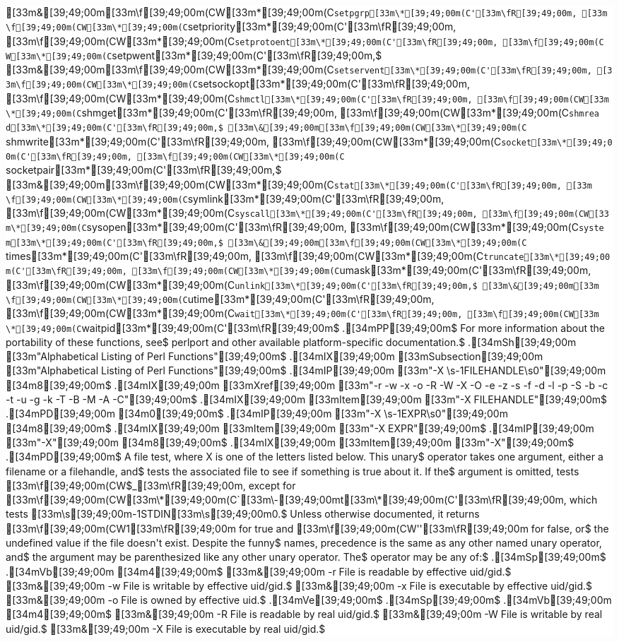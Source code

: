[33m\&[39;49;00m[33m\f[39;49;00m(CW[33m\*[39;49;00m(C`setpgrp[33m\*[39;49;00m(C'[33m\fR[39;49;00m, [33m\f[39;49;00m(CW[33m\*[39;49;00m(C`setpriority[33m\*[39;49;00m(C'[33m\fR[39;49;00m, [33m\f[39;49;00m(CW[33m\*[39;49;00m(C`setprotoent[33m\*[39;49;00m(C'[33m\fR[39;49;00m, [33m\f[39;49;00m(CW[33m\*[39;49;00m(C`setpwent[33m\*[39;49;00m(C'[33m\fR[39;49;00m,$
[33m\&[39;49;00m[33m\f[39;49;00m(CW[33m\*[39;49;00m(C`setservent[33m\*[39;49;00m(C'[33m\fR[39;49;00m, [33m\f[39;49;00m(CW[33m\*[39;49;00m(C`setsockopt[33m\*[39;49;00m(C'[33m\fR[39;49;00m, [33m\f[39;49;00m(CW[33m\*[39;49;00m(C`shmctl[33m\*[39;49;00m(C'[33m\fR[39;49;00m, [33m\f[39;49;00m(CW[33m\*[39;49;00m(C`shmget[33m\*[39;49;00m(C'[33m\fR[39;49;00m, [33m\f[39;49;00m(CW[33m\*[39;49;00m(C`shmread[33m\*[39;49;00m(C'[33m\fR[39;49;00m,$
[33m\&[39;49;00m[33m\f[39;49;00m(CW[33m\*[39;49;00m(C`shmwrite[33m\*[39;49;00m(C'[33m\fR[39;49;00m, [33m\f[39;49;00m(CW[33m\*[39;49;00m(C`socket[33m\*[39;49;00m(C'[33m\fR[39;49;00m, [33m\f[39;49;00m(CW[33m\*[39;49;00m(C`socketpair[33m\*[39;49;00m(C'[33m\fR[39;49;00m,$
[33m\&[39;49;00m[33m\f[39;49;00m(CW[33m\*[39;49;00m(C`stat[33m\*[39;49;00m(C'[33m\fR[39;49;00m, [33m\f[39;49;00m(CW[33m\*[39;49;00m(C`symlink[33m\*[39;49;00m(C'[33m\fR[39;49;00m, [33m\f[39;49;00m(CW[33m\*[39;49;00m(C`syscall[33m\*[39;49;00m(C'[33m\fR[39;49;00m, [33m\f[39;49;00m(CW[33m\*[39;49;00m(C`sysopen[33m\*[39;49;00m(C'[33m\fR[39;49;00m, [33m\f[39;49;00m(CW[33m\*[39;49;00m(C`system[33m\*[39;49;00m(C'[33m\fR[39;49;00m,$
[33m\&[39;49;00m[33m\f[39;49;00m(CW[33m\*[39;49;00m(C`times[33m\*[39;49;00m(C'[33m\fR[39;49;00m, [33m\f[39;49;00m(CW[33m\*[39;49;00m(C`truncate[33m\*[39;49;00m(C'[33m\fR[39;49;00m, [33m\f[39;49;00m(CW[33m\*[39;49;00m(C`umask[33m\*[39;49;00m(C'[33m\fR[39;49;00m, [33m\f[39;49;00m(CW[33m\*[39;49;00m(C`unlink[33m\*[39;49;00m(C'[33m\fR[39;49;00m,$
[33m\&[39;49;00m[33m\f[39;49;00m(CW[33m\*[39;49;00m(C`utime[33m\*[39;49;00m(C'[33m\fR[39;49;00m, [33m\f[39;49;00m(CW[33m\*[39;49;00m(C`wait[33m\*[39;49;00m(C'[33m\fR[39;49;00m, [33m\f[39;49;00m(CW[33m\*[39;49;00m(C`waitpid[33m\*[39;49;00m(C'[33m\fR[39;49;00m$
.[34mPP[39;49;00m$
For more information about the portability of these functions, see$
perlport and other available platform-specific documentation.$
.[34mSh[39;49;00m [33m"Alphabetical Listing of Perl Functions"[39;49;00m$
.[34mIX[39;49;00m [33mSubsection[39;49;00m [33m"Alphabetical Listing of Perl Functions"[39;49;00m$
.[34mIP[39;49;00m [33m"\-X \s-1FILEHANDLE\s0"[39;49;00m [34m8[39;49;00m$
.[34mIX[39;49;00m [33mXref[39;49;00m [33m"-r -w -x -o -R -W -X -O -e -z -s -f -d -l -p -S -b -c -t -u -g -k -T -B -M -A -C"[39;49;00m$
.[34mIX[39;49;00m [33mItem[39;49;00m [33m"-X FILEHANDLE"[39;49;00m$
.[34mPD[39;49;00m [34m0[39;49;00m$
.[34mIP[39;49;00m [33m"\-X \s-1EXPR\s0"[39;49;00m [34m8[39;49;00m$
.[34mIX[39;49;00m [33mItem[39;49;00m [33m"-X EXPR"[39;49;00m$
.[34mIP[39;49;00m [33m"\-X"[39;49;00m [34m8[39;49;00m$
.[34mIX[39;49;00m [33mItem[39;49;00m [33m"-X"[39;49;00m$
.[34mPD[39;49;00m$
A file test, where X is one of the letters listed below.  This unary$
operator takes one argument, either a filename or a filehandle, and$
tests the associated file to see if something is true about it.  If the$
argument is omitted, tests [33m\f[39;49;00m(CW$_[33m\fR[39;49;00m, except for [33m\f[39;49;00m(CW[33m\*[39;49;00m(C`[33m\-[39;49;00mt[33m\*[39;49;00m(C'[33m\fR[39;49;00m, which tests [33m\s[39;49;00m-1STDIN[33m\s[39;49;00m0.$
Unless otherwise documented, it returns [33m\f[39;49;00m(CW1[33m\fR[39;49;00m for true and [33m\f[39;49;00m(CW''[33m\fR[39;49;00m for false, or$
the undefined value if the file doesn't exist.  Despite the funny$
names, precedence is the same as any other named unary operator, and$
the argument may be parenthesized like any other unary operator.  The$
operator may be any of:$
.[34mSp[39;49;00m$
.[34mVb[39;49;00m [34m4[39;49;00m$
[33m\&[39;49;00m    -r  File is readable by effective uid/gid.$
[33m\&[39;49;00m    -w  File is writable by effective uid/gid.$
[33m\&[39;49;00m    -x  File is executable by effective uid/gid.$
[33m\&[39;49;00m    -o  File is owned by effective uid.$
.[34mVe[39;49;00m$
.[34mSp[39;49;00m$
.[34mVb[39;49;00m [34m4[39;49;00m$
[33m\&[39;49;00m    -R  File is readable by real uid/gid.$
[33m\&[39;49;00m    -W  File is writable by real uid/gid.$
[33m\&[39;49;00m    -X  File is executable by real uid/gid.$